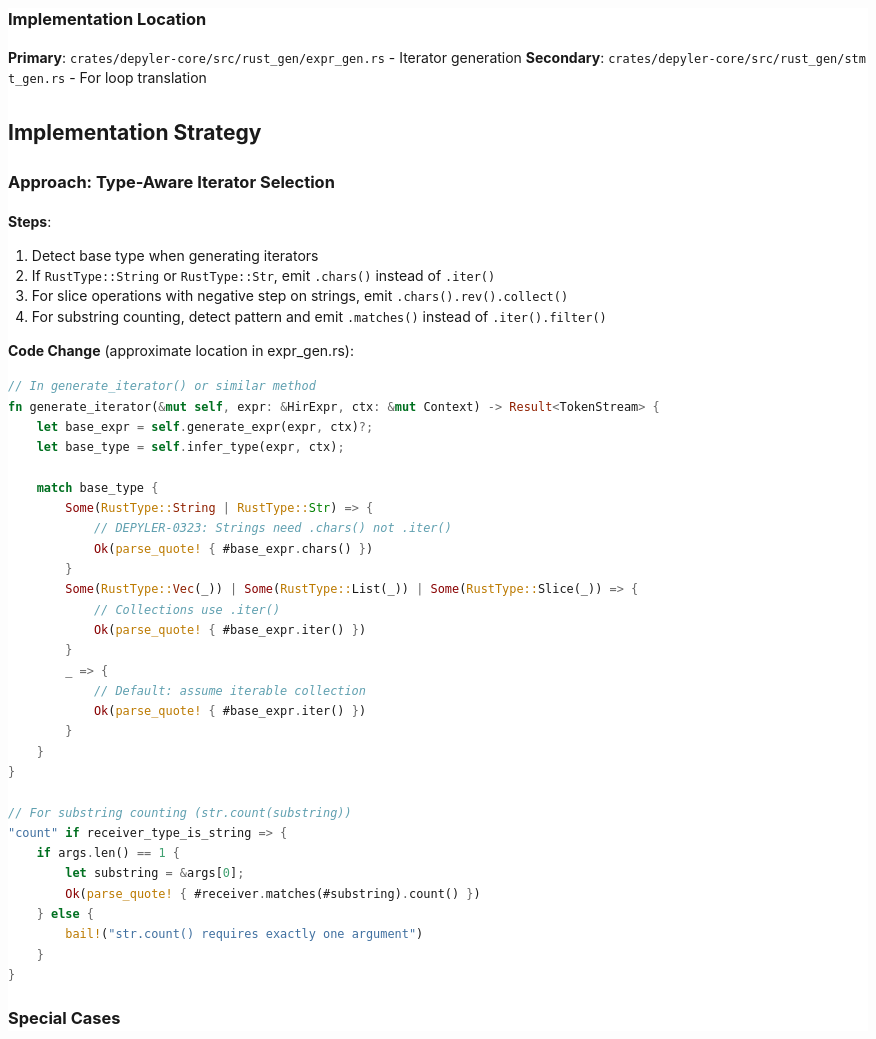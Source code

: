 ### Implementation Location

**Primary**: `crates/depyler-core/src/rust_gen/expr_gen.rs` - Iterator generation
**Secondary**: `crates/depyler-core/src/rust_gen/stmt_gen.rs` - For loop translation

## Implementation Strategy

### Approach: Type-Aware Iterator Selection

**Steps**:
1. Detect base type when generating iterators
2. If `RustType::String` or `RustType::Str`, emit `.chars()` instead of `.iter()`
3. For slice operations with negative step on strings, emit `.chars().rev().collect()`
4. For substring counting, detect pattern and emit `.matches()` instead of `.iter().filter()`

**Code Change** (approximate location in expr_gen.rs):

```rust
// In generate_iterator() or similar method
fn generate_iterator(&mut self, expr: &HirExpr, ctx: &mut Context) -> Result<TokenStream> {
    let base_expr = self.generate_expr(expr, ctx)?;
    let base_type = self.infer_type(expr, ctx);

    match base_type {
        Some(RustType::String | RustType::Str) => {
            // DEPYLER-0323: Strings need .chars() not .iter()
            Ok(parse_quote! { #base_expr.chars() })
        }
        Some(RustType::Vec(_)) | Some(RustType::List(_)) | Some(RustType::Slice(_)) => {
            // Collections use .iter()
            Ok(parse_quote! { #base_expr.iter() })
        }
        _ => {
            // Default: assume iterable collection
            Ok(parse_quote! { #base_expr.iter() })
        }
    }
}

// For substring counting (str.count(substring))
"count" if receiver_type_is_string => {
    if args.len() == 1 {
        let substring = &args[0];
        Ok(parse_quote! { #receiver.matches(#substring).count() })
    } else {
        bail!("str.count() requires exactly one argument")
    }
}
```

### Special Cases
